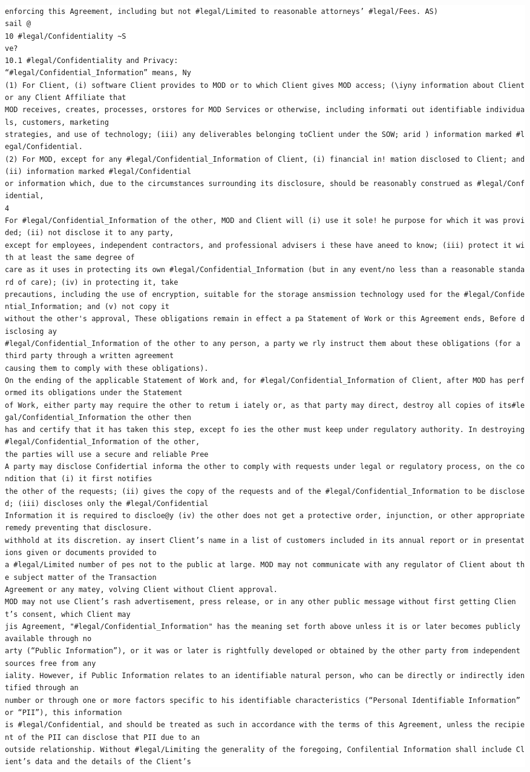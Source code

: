 ````col
enforcing this Agreement, including but not #legal/Limited to reasonable attorneys’ #legal/Fees. AS)  
sail @
10 #legal/Confidentiality ~S
ve?  
10.1 #legal/Confidentiality and Privacy:  
“#legal/Confidential_Information” means, Ny  
(1) For Client, (i) software Client provides to MOD or to which Client gives MOD access; (\iyny information about Client or any Client Affiliate that
MOD receives, creates, processes, orstores for MOD Services or otherwise, including informati out identifiable individuals, customers, marketing
strategies, and use of technology; (iii) any deliverables belonging toClient under the SOW; arid ) information marked #legal/Confidential.
(2) For MOD, except for any #legal/Confidential_Information of Client, (i) financial in! mation disclosed to Client; and (ii) information marked #legal/Confidential
or information which, due to the circumstances surrounding its disclosure, should be reasonably construed as #legal/Confidential,  
4
For #legal/Confidential_Information of the other, MOD and Client will (i) use it sole! he purpose for which it was provided; (ii) not disclose it to any party,
except for employees, independent contractors, and professional advisers i these have aneed to know; (iii) protect it with at least the same degree of
care as it uses in protecting its own #legal/Confidential_Information (but in any event/no less than a reasonable standard of care); (iv) in protecting it, take
precautions, including the use of encryption, suitable for the storage ansmission technology used for the #legal/Confidential_Information; and (v) not copy it
without the other's approval, These obligations remain in effect a pa Statement of Work or this Agreement ends, Before disclosing ay
#legal/Confidential_Information of the other to any person, a party we rly instruct them about these obligations (for a third party through a written agreement
causing them to comply with these obligations).  
On the ending of the applicable Statement of Work and, for #legal/Confidential_Information of Client, after MOD has performed its obligations under the Statement
of Work, either party may require the other to retum i iately or, as that party may direct, destroy all copies of its#legal/Confidential_Information the other then
has and certify that it has taken this step, except fo ies the other must keep under regulatory authority. In destroying #legal/Confidential_Information of the other,
the parties will use a secure and reliable Pree  
A party may disclose Confidertial informa the other to comply with requests under legal or regulatory process, on the condition that (i) it first notifies
the other of the requests; (ii) gives the copy of the requests and of the #legal/Confidential_Information to be disclosed; (iii) discloses only the #legal/Confidential
Information it is required to discloe@y (iv) the other does not get a protective order, injunction, or other appropriate remedy preventing that disclosure.  
withhold at its discretion. ay insert Client’s name in a list of customers included in its annual report or in presentations given or documents provided to
a #legal/Limited number of pes not to the public at large. MOD may not communicate with any regulator of Client about the subject matter of the Transaction
Agreement or any matey, volving Client without Client approval.  
MOD may not use Client’s rash advertisement, press release, or in any other public message without first getting Client’s consent, which Client may  
jis Agreement, "#legal/Confidential_Information" has the meaning set forth above unless it is or later becomes publicly available through no
arty (“Public Information”), or it was or later is rightfully developed or obtained by the other party from independent sources free from any
iality. However, if Public Information relates to an identifiable natural person, who can be directly or indirectly identified through an
number or through one or more factors specific to his identifiable characteristics (“Personal Identifiable Information” or “PII”), this information
is #legal/Confidential, and should be treated as such in accordance with the terms of this Agreement, unless the recipient of the PII can disclose that PII due to an
outside relationship. Without #legal/Limiting the generality of the foregoing, Confilential Information shall include Client’s data and the details of the Client’s
````